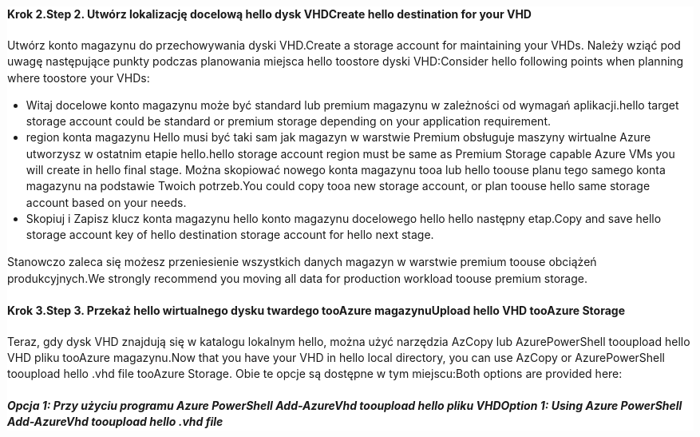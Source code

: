 #### <a name="step-2-create-hello-destination-for-your-vhd"></a><span data-ttu-id="253eb-315">Krok 2.</span><span class="sxs-lookup"><span data-stu-id="253eb-315">Step 2.</span></span> <span data-ttu-id="253eb-316">Utwórz lokalizację docelową hello dysk VHD</span><span class="sxs-lookup"><span data-stu-id="253eb-316">Create hello destination for your VHD</span></span>
<span data-ttu-id="253eb-317">Utwórz konto magazynu do przechowywania dyski VHD.</span><span class="sxs-lookup"><span data-stu-id="253eb-317">Create a storage account for maintaining your VHDs.</span></span> <span data-ttu-id="253eb-318">Należy wziąć pod uwagę następujące punkty podczas planowania miejsca hello toostore dyski VHD:</span><span class="sxs-lookup"><span data-stu-id="253eb-318">Consider hello following points when planning where toostore your VHDs:</span></span>

* <span data-ttu-id="253eb-319">Witaj docelowe konto magazynu może być standard lub premium magazynu w zależności od wymagań aplikacji.</span><span class="sxs-lookup"><span data-stu-id="253eb-319">hello target storage account could be standard or premium storage depending on your application requirement.</span></span>
* <span data-ttu-id="253eb-320">region konta magazynu Hello musi być taki sam jak magazyn w warstwie Premium obsługuje maszyny wirtualne Azure utworzysz w ostatnim etapie hello.</span><span class="sxs-lookup"><span data-stu-id="253eb-320">hello storage account region must be same as Premium Storage capable Azure VMs you will create in hello final stage.</span></span> <span data-ttu-id="253eb-321">Można skopiować nowego konta magazynu tooa lub hello toouse planu tego samego konta magazynu na podstawie Twoich potrzeb.</span><span class="sxs-lookup"><span data-stu-id="253eb-321">You could copy tooa new storage account, or plan toouse hello same storage account based on your needs.</span></span>
* <span data-ttu-id="253eb-322">Skopiuj i Zapisz klucz konta magazynu hello konto magazynu docelowego hello hello następny etap.</span><span class="sxs-lookup"><span data-stu-id="253eb-322">Copy and save hello storage account key of hello destination storage account for hello next stage.</span></span>

<span data-ttu-id="253eb-323">Stanowczo zaleca się możesz przeniesienie wszystkich danych magazyn w warstwie premium toouse obciążeń produkcyjnych.</span><span class="sxs-lookup"><span data-stu-id="253eb-323">We strongly recommend you moving all data for production workload toouse premium storage.</span></span>

#### <a name="step-3-upload-hello-vhd-tooazure-storage"></a><span data-ttu-id="253eb-324">Krok 3.</span><span class="sxs-lookup"><span data-stu-id="253eb-324">Step 3.</span></span> <span data-ttu-id="253eb-325">Przekaż hello wirtualnego dysku twardego tooAzure magazynu</span><span class="sxs-lookup"><span data-stu-id="253eb-325">Upload hello VHD tooAzure Storage</span></span>
<span data-ttu-id="253eb-326">Teraz, gdy dysk VHD znajdują się w katalogu lokalnym hello, można użyć narzędzia AzCopy lub AzurePowerShell tooupload hello VHD pliku tooAzure magazynu.</span><span class="sxs-lookup"><span data-stu-id="253eb-326">Now that you have your VHD in hello local directory, you can use AzCopy or AzurePowerShell tooupload hello .vhd file tooAzure Storage.</span></span> <span data-ttu-id="253eb-327">Obie te opcje są dostępne w tym miejscu:</span><span class="sxs-lookup"><span data-stu-id="253eb-327">Both options are provided here:</span></span>

##### <a name="option-1-using-azure-powershell-add-azurevhd-tooupload-hello-vhd-file"></a><span data-ttu-id="253eb-328">Opcja 1: Przy użyciu programu Azure PowerShell Add-AzureVhd tooupload hello pliku VHD</span><span class="sxs-lookup"><span data-stu-id="253eb-328">Option 1: Using Azure PowerShell Add-AzureVhd tooupload hello .vhd file</span></span>
